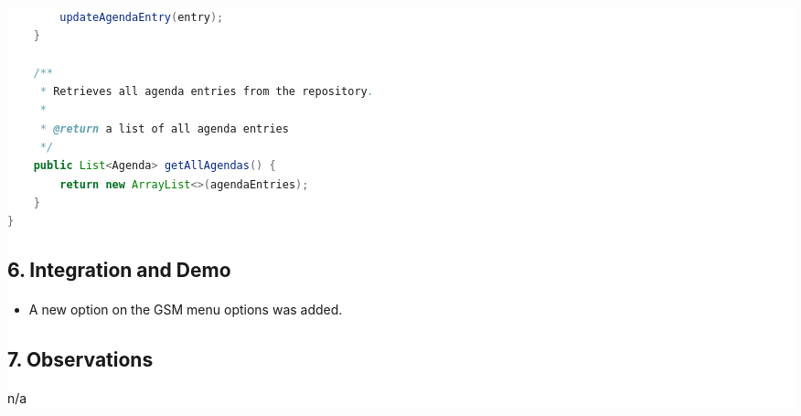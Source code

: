 ```java
        updateAgendaEntry(entry);
    }

    /**
     * Retrieves all agenda entries from the repository.
     *
     * @return a list of all agenda entries
     */
    public List<Agenda> getAllAgendas() {
        return new ArrayList<>(agendaEntries);
    }
}

```


## 6. Integration and Demo 

* A new option on the GSM menu options was added.


## 7. Observations

n/a